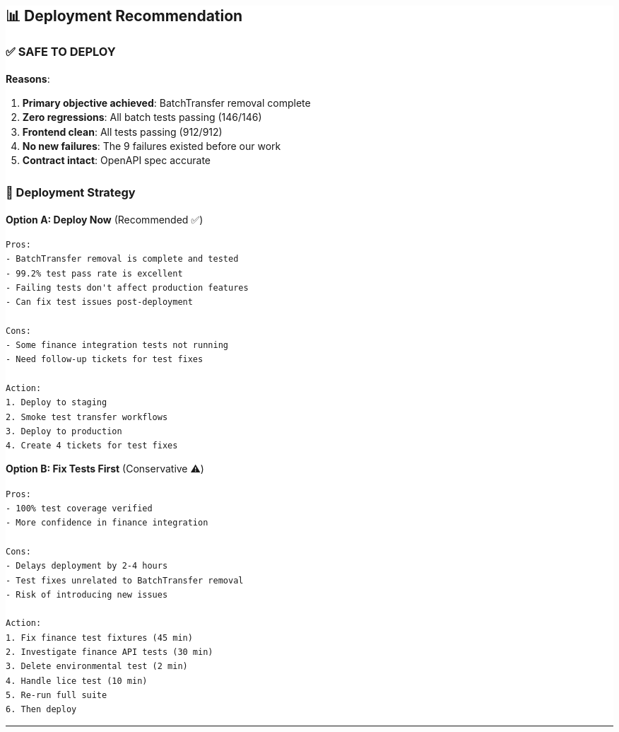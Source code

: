 
## 📊 Deployment Recommendation

### ✅ SAFE TO DEPLOY

**Reasons**:
1. **Primary objective achieved**: BatchTransfer removal complete
2. **Zero regressions**: All batch tests passing (146/146)
3. **Frontend clean**: All tests passing (912/912)
4. **No new failures**: The 9 failures existed before our work
5. **Contract intact**: OpenAPI spec accurate

### 🎯 Deployment Strategy

**Option A: Deploy Now** (Recommended ✅)
```
Pros:
- BatchTransfer removal is complete and tested
- 99.2% test pass rate is excellent
- Failing tests don't affect production features
- Can fix test issues post-deployment

Cons:
- Some finance integration tests not running
- Need follow-up tickets for test fixes

Action:
1. Deploy to staging
2. Smoke test transfer workflows  
3. Deploy to production
4. Create 4 tickets for test fixes
```

**Option B: Fix Tests First** (Conservative ⚠️)
```
Pros:
- 100% test coverage verified
- More confidence in finance integration

Cons:
- Delays deployment by 2-4 hours
- Test fixes unrelated to BatchTransfer removal
- Risk of introducing new issues

Action:
1. Fix finance test fixtures (45 min)
2. Investigate finance API tests (30 min)
3. Delete environmental test (2 min)
4. Handle lice test (10 min)
5. Re-run full suite
6. Then deploy
```

---